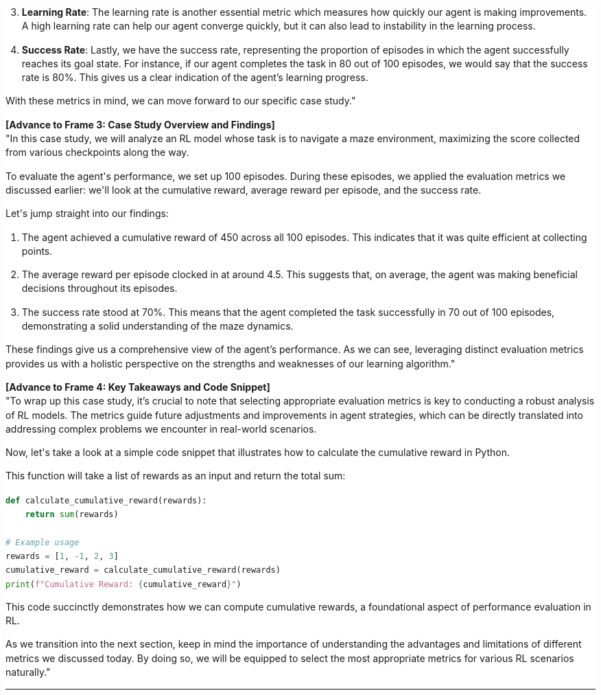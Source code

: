 3. **Learning Rate**: The learning rate is another essential metric which measures how quickly our agent is making improvements. A high learning rate can help our agent converge quickly, but it can also lead to instability in the learning process.

4. **Success Rate**: Lastly, we have the success rate, representing the proportion of episodes in which the agent successfully reaches its goal state. For instance, if our agent completes the task in 80 out of 100 episodes, we would say that the success rate is 80%. This gives us a clear indication of the agent’s learning progress.

With these metrics in mind, we can move forward to our specific case study."

**[Advance to Frame 3: Case Study Overview and Findings]**  
"In this case study, we will analyze an RL model whose task is to navigate a maze environment, maximizing the score collected from various checkpoints along the way. 

To evaluate the agent's performance, we set up 100 episodes. During these episodes, we applied the evaluation metrics we discussed earlier: we'll look at the cumulative reward, average reward per episode, and the success rate. 

Let's jump straight into our findings:

1. The agent achieved a cumulative reward of 450 across all 100 episodes. This indicates that it was quite efficient at collecting points.

2. The average reward per episode clocked in at around 4.5. This suggests that, on average, the agent was making beneficial decisions throughout its episodes.

3. The success rate stood at 70%. This means that the agent completed the task successfully in 70 out of 100 episodes, demonstrating a solid understanding of the maze dynamics.

These findings give us a comprehensive view of the agent’s performance. As we can see, leveraging distinct evaluation metrics provides us with a holistic perspective on the strengths and weaknesses of our learning algorithm."

**[Advance to Frame 4: Key Takeaways and Code Snippet]**  
"To wrap up this case study, it’s crucial to note that selecting appropriate evaluation metrics is key to conducting a robust analysis of RL models. The metrics guide future adjustments and improvements in agent strategies, which can be directly translated into addressing complex problems we encounter in real-world scenarios.

Now, let's take a look at a simple code snippet that illustrates how to calculate the cumulative reward in Python. 

This function will take a list of rewards as an input and return the total sum:
```python
def calculate_cumulative_reward(rewards):
    return sum(rewards)

# Example usage
rewards = [1, -1, 2, 3]
cumulative_reward = calculate_cumulative_reward(rewards)
print(f"Cumulative Reward: {cumulative_reward}")
```
This code succinctly demonstrates how we can compute cumulative rewards, a foundational aspect of performance evaluation in RL.

As we transition into the next section, keep in mind the importance of understanding the advantages and limitations of different metrics we discussed today. By doing so, we will be equipped to select the most appropriate metrics for various RL scenarios naturally."

---
